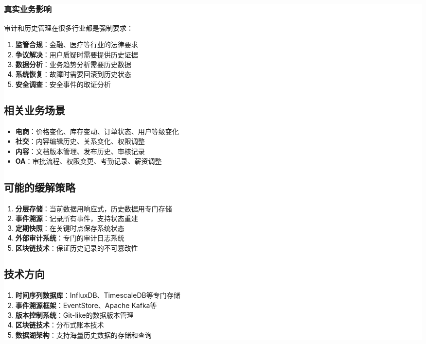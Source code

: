 ### 真实业务影响

审计和历史管理在很多行业都是强制要求：

1. **监管合规**：金融、医疗等行业的法律要求
2. **争议解决**：用户质疑时需要提供历史证据
3. **数据分析**：业务趋势分析需要历史数据
4. **系统恢复**：故障时需要回滚到历史状态
5. **安全调查**：安全事件的取证分析

## 相关业务场景

- **电商**：价格变化、库存变动、订单状态、用户等级变化
- **社交**：内容编辑历史、关系变化、权限调整
- **内容**：文档版本管理、发布历史、审核记录
- **OA**：审批流程、权限变更、考勤记录、薪资调整

## 可能的缓解策略

1. **分层存储**：当前数据用响应式，历史数据用专门存储
2. **事件溯源**：记录所有事件，支持状态重建
3. **定期快照**：在关键时点保存系统状态
4. **外部审计系统**：专门的审计日志系统
5. **区块链技术**：保证历史记录的不可篡改性

## 技术方向

1. **时间序列数据库**：InfluxDB、TimescaleDB等专门存储
2. **事件溯源框架**：EventStore、Apache Kafka等
3. **版本控制系统**：Git-like的数据版本管理
4. **区块链技术**：分布式账本技术
5. **数据湖架构**：支持海量历史数据的存储和查询